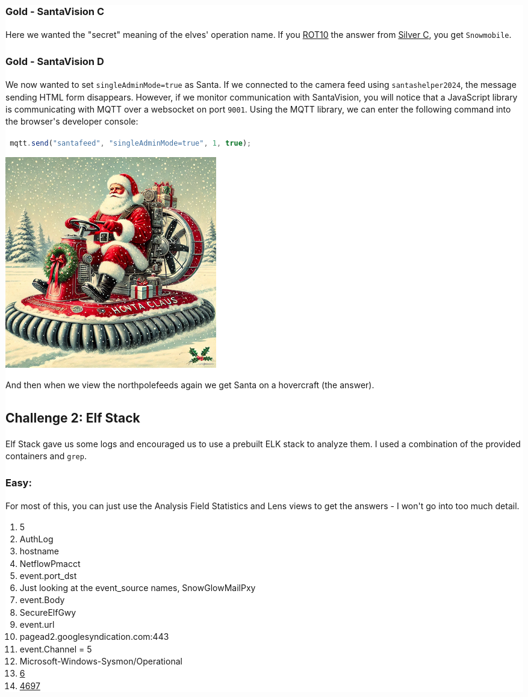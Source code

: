 ### Gold - SantaVision C

Here we wanted the "secret" meaning of the elves' operation name. If you [ROT10](https://gchq.github.io/CyberChef/#recipe=ROT13(true,true,false,10)&input=SWRlbWNlcnlidQ) the answer from [Silver C](#Silver%20-%20SantaVision%20C), you get `Snowmobile`.

### Gold - SantaVision D

We now wanted to set `singleAdminMode=true` as Santa. If we connected to the camera feed using `santashelper2024`, the message sending HTML form disappears. However, if we monitor communication with SantaVision, you will notice that a JavaScript library is communicating with MQTT over a websocket on port `9001`. Using the MQTT library, we can enter the following command into the browser's developer console:

```javascript
 mqtt.send("santafeed", "singleAdminMode=true", 1, true);
```

![Santa on a Hovercraft](img/santa835826406-5.png)

And then when we view the northpolefeeds again we get Santa on a hovercraft (the answer).

## Challenge 2: Elf Stack

Elf Stack gave us some logs and encouraged us to use a prebuilt ELK stack to analyze them. I used a combination of the provided containers and `grep`.
### Easy:

For most of this, you can just use the Analysis Field Statistics and Lens views to get the answers - I won't go into too much detail.

1. 5
2. AuthLog
3. hostname
4. NetflowPmacct
5. event.port_dst
6. Just looking at the event_source names, SnowGlowMailPxy
7. event.Body
8. SecureElfGwy
9. event.url
10. pagead2.googlesyndication.com:443
11. event.Channel = 5
12. Microsoft-Windows-Sysmon/Operational
13. [6](https://www.ultimatewindowssecurity.com/securitylog/encyclopedia/event.aspx?eventid=90006)
14. [4697](https://www.ultimatewindowssecurity.com/securitylog/encyclopedia/event.aspx?eventid=4697)